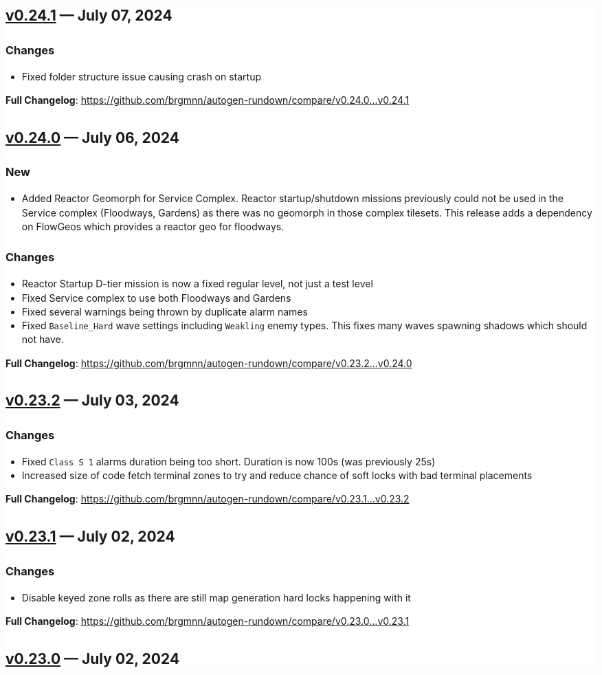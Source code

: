 ## [v0.24.1](https://github.com/brgmnn/autogen-rundown/releases/tag/v0.24.1) — July 07, 2024

### Changes

* Fixed folder structure issue causing crash on startup

**Full Changelog**: https://github.com/brgmnn/autogen-rundown/compare/v0.24.0...v0.24.1


## [v0.24.0](https://github.com/brgmnn/autogen-rundown/releases/tag/v0.24.0) — July 06, 2024

### New

* Added Reactor Geomorph for Service Complex. Reactor startup/shutdown missions previously could not be used in the Service complex (Floodways, Gardens) as there was no geomorph in those complex tilesets. This release adds a dependency on FlowGeos which provides a reactor geo for floodways.

### Changes

* Reactor Startup D-tier mission is now a fixed regular level, not just a test level
* Fixed Service complex to use both Floodways and Gardens
* Fixed several warnings being thrown by duplicate alarm names
* Fixed `Baseline_Hard` wave settings including `Weakling` enemy types. This fixes many waves spawning shadows which should not have.

**Full Changelog**: https://github.com/brgmnn/autogen-rundown/compare/v0.23.2...v0.24.0


## [v0.23.2](https://github.com/brgmnn/autogen-rundown/releases/tag/v0.23.2) — July 03, 2024

### Changes

* Fixed `Class S 1` alarms duration being too short. Duration is now 100s (was previously 25s)
* Increased size of code fetch terminal zones to try and reduce chance of soft locks with bad terminal placements

**Full Changelog**: https://github.com/brgmnn/autogen-rundown/compare/v0.23.1...v0.23.2


## [v0.23.1](https://github.com/brgmnn/autogen-rundown/releases/tag/v0.23.1) — July 02, 2024

### Changes

* Disable keyed zone rolls as there are still map generation hard locks happening with it

**Full Changelog**: https://github.com/brgmnn/autogen-rundown/compare/v0.23.0...v0.23.1


## [v0.23.0](https://github.com/brgmnn/autogen-rundown/releases/tag/v0.23.0) — July 02, 2024
